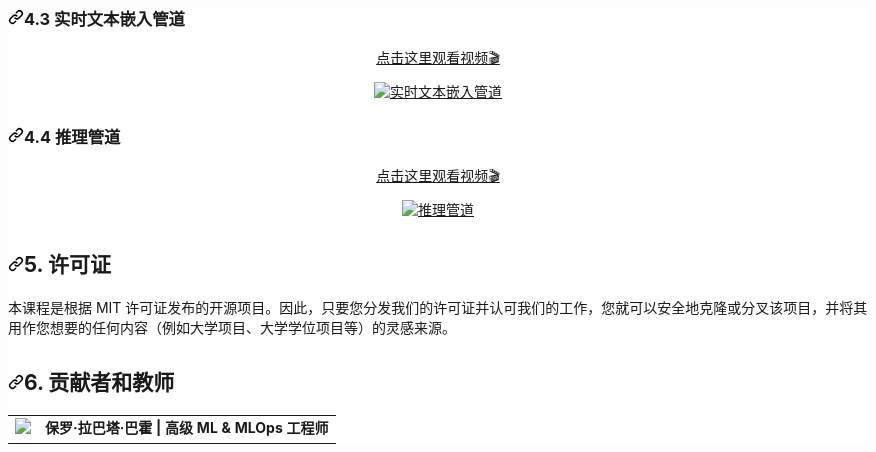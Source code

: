 <h3 tabindex="-1" dir="auto"><a id="user-content-43-real-time-text-embedding-pipeline" class="anchor" aria-hidden="true" tabindex="-1" href="#43-real-time-text-embedding-pipeline"><svg class="octicon octicon-link" viewBox="0 0 16 16" version="1.1" width="16" height="16" aria-hidden="true"><path d="m7.775 3.275 1.25-1.25a3.5 3.5 0 1 1 4.95 4.95l-2.5 2.5a3.5 3.5 0 0 1-4.95 0 .751.751 0 0 1 .018-1.042.751.751 0 0 1 1.042-.018 1.998 1.998 0 0 0 2.83 0l2.5-2.5a2.002 2.002 0 0 0-2.83-2.83l-1.25 1.25a.751.751 0 0 1-1.042-.018.751.751 0 0 1-.018-1.042Zm-4.69 9.64a1.998 1.998 0 0 0 2.83 0l1.25-1.25a.751.751 0 0 1 1.042.018.751.751 0 0 1 .018 1.042l-1.25 1.25a3.5 3.5 0 1 1-4.95-4.95l2.5-2.5a3.5 3.5 0 0 1 4.95 0 .751.751 0 0 1-.018 1.042.751.751 0 0 1-1.042.018 1.998 1.998 0 0 0-2.83 0l-2.5 2.5a1.998 1.998 0 0 0 0 2.83Z"></path></svg></a><font style="vertical-align: inherit;"><font style="vertical-align: inherit;">4.3 实时文本嵌入管道</font></font></h3>
<div align="center" dir="auto">
  <a href="https://www.youtube.com/watch?v=5gX5XRZpb6E" rel="nofollow">
      <p dir="auto"><font style="vertical-align: inherit;"><font style="vertical-align: inherit;">点击这里观看视频🎬</font></font></p>
    <img src="/iusztinpaul/hands-on-llms/raw/main/media/youtube_thumbnails/03_real_time_embeddings.png" alt="实时文本嵌入管道" style="width: 75%; max-width: 100%;">
  </a>
</div>
<h3 tabindex="-1" dir="auto"><a id="user-content-44-inference-pipeline" class="anchor" aria-hidden="true" tabindex="-1" href="#44-inference-pipeline"><svg class="octicon octicon-link" viewBox="0 0 16 16" version="1.1" width="16" height="16" aria-hidden="true"><path d="m7.775 3.275 1.25-1.25a3.5 3.5 0 1 1 4.95 4.95l-2.5 2.5a3.5 3.5 0 0 1-4.95 0 .751.751 0 0 1 .018-1.042.751.751 0 0 1 1.042-.018 1.998 1.998 0 0 0 2.83 0l2.5-2.5a2.002 2.002 0 0 0-2.83-2.83l-1.25 1.25a.751.751 0 0 1-1.042-.018.751.751 0 0 1-.018-1.042Zm-4.69 9.64a1.998 1.998 0 0 0 2.83 0l1.25-1.25a.751.751 0 0 1 1.042.018.751.751 0 0 1 .018 1.042l-1.25 1.25a3.5 3.5 0 1 1-4.95-4.95l2.5-2.5a3.5 3.5 0 0 1 4.95 0 .751.751 0 0 1-.018 1.042.751.751 0 0 1-1.042.018 1.998 1.998 0 0 0-2.83 0l-2.5 2.5a1.998 1.998 0 0 0 0 2.83Z"></path></svg></a><font style="vertical-align: inherit;"><font style="vertical-align: inherit;">4.4 推理管道</font></font></h3>
<div align="center" dir="auto">
  <a href="https://www.youtube.com/watch?v=lXLv0zNdbgE" rel="nofollow">
      <p dir="auto"><font style="vertical-align: inherit;"><font style="vertical-align: inherit;">点击这里观看视频🎬</font></font></p>
    <img src="/iusztinpaul/hands-on-llms/raw/main/media/youtube_thumbnails/04_inference_pipeline.png" alt="推理管道" style="width: 75%; max-width: 100%;">
  </a>
</div>
<h2 tabindex="-1" dir="auto"><a id="user-content-5-license" class="anchor" aria-hidden="true" tabindex="-1" href="#5-license"><svg class="octicon octicon-link" viewBox="0 0 16 16" version="1.1" width="16" height="16" aria-hidden="true"><path d="m7.775 3.275 1.25-1.25a3.5 3.5 0 1 1 4.95 4.95l-2.5 2.5a3.5 3.5 0 0 1-4.95 0 .751.751 0 0 1 .018-1.042.751.751 0 0 1 1.042-.018 1.998 1.998 0 0 0 2.83 0l2.5-2.5a2.002 2.002 0 0 0-2.83-2.83l-1.25 1.25a.751.751 0 0 1-1.042-.018.751.751 0 0 1-.018-1.042Zm-4.69 9.64a1.998 1.998 0 0 0 2.83 0l1.25-1.25a.751.751 0 0 1 1.042.018.751.751 0 0 1 .018 1.042l-1.25 1.25a3.5 3.5 0 1 1-4.95-4.95l2.5-2.5a3.5 3.5 0 0 1 4.95 0 .751.751 0 0 1-.018 1.042.751.751 0 0 1-1.042.018 1.998 1.998 0 0 0-2.83 0l-2.5 2.5a1.998 1.998 0 0 0 0 2.83Z"></path></svg></a><font style="vertical-align: inherit;"><font style="vertical-align: inherit;">5. 许可证</font></font></h2>
<p dir="auto"><font style="vertical-align: inherit;"><font style="vertical-align: inherit;">本课程是根据 MIT 许可证发布的开源项目。</font><font style="vertical-align: inherit;">因此，只要您分发我们的许可证并认可我们的工作，您就可以安全地克隆或分叉该项目，并将其用作您想要的任何内容（例如大学项目、大学学位项目等）的灵感来源。</font></font></p>
<h2 tabindex="-1" dir="auto"><a id="user-content-6-contributors--teachers" class="anchor" aria-hidden="true" tabindex="-1" href="#6-contributors--teachers"><svg class="octicon octicon-link" viewBox="0 0 16 16" version="1.1" width="16" height="16" aria-hidden="true"><path d="m7.775 3.275 1.25-1.25a3.5 3.5 0 1 1 4.95 4.95l-2.5 2.5a3.5 3.5 0 0 1-4.95 0 .751.751 0 0 1 .018-1.042.751.751 0 0 1 1.042-.018 1.998 1.998 0 0 0 2.83 0l2.5-2.5a2.002 2.002 0 0 0-2.83-2.83l-1.25 1.25a.751.751 0 0 1-1.042-.018.751.751 0 0 1-.018-1.042Zm-4.69 9.64a1.998 1.998 0 0 0 2.83 0l1.25-1.25a.751.751 0 0 1 1.042.018.751.751 0 0 1 .018 1.042l-1.25 1.25a3.5 3.5 0 1 1-4.95-4.95l2.5-2.5a3.5 3.5 0 0 1 4.95 0 .751.751 0 0 1-.018 1.042.751.751 0 0 1-1.042.018 1.998 1.998 0 0 0-2.83 0l-2.5 2.5a1.998 1.998 0 0 0 0 2.83Z"></path></svg></a><font style="vertical-align: inherit;"><font style="vertical-align: inherit;">6. 贡献者和教师</font></font></h2>
<table>
  <tbody><tr>
    <td><a target="_blank" rel="noopener noreferrer" href="https://github.com/Paulescu.png"><img src="https://github.com/Paulescu.png" width="100" style="max-width: 100%;"></a></td>
    <td>
      <strong><font style="vertical-align: inherit;"><font style="vertical-align: inherit;">保罗·拉巴塔·巴霍 | </font><font style="vertical-align: inherit;">高级 ML &amp; MLOps 工程师</font></font></strong><br>